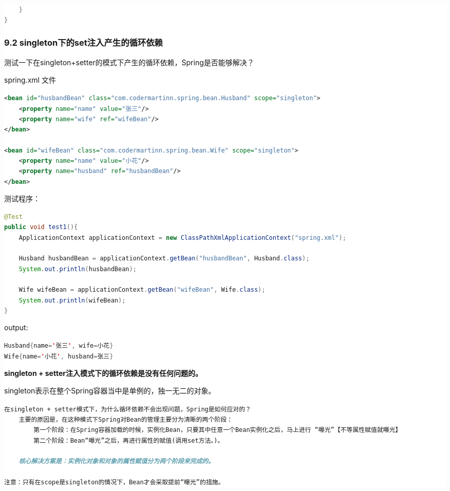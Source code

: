 ```java
    }
}
```





### 9.2 singleton下的set注入产生的循环依赖

测试一下在singleton+setter的模式下产生的循环依赖，Spring是否能够解决？

spring.xml 文件

```xml
<bean id="husbandBean" class="com.codermartinn.spring.bean.Husband" scope="singleton">
    <property name="name" value="张三"/>
    <property name="wife" ref="wifeBean"/>
</bean>

<bean id="wifeBean" class="com.codermartinn.spring.bean.Wife" scope="singleton">
    <property name="name" value="小花"/>
    <property name="husband" ref="husbandBean"/>
</bean>
```



测试程序：

```java
@Test
public void test1(){
    ApplicationContext applicationContext = new ClassPathXmlApplicationContext("spring.xml");

    Husband husbandBean = applicationContext.getBean("husbandBean", Husband.class);
    System.out.println(husbandBean);

    Wife wifeBean = applicationContext.getBean("wifeBean", Wife.class);
    System.out.println(wifeBean);
}
```

output:

```java
Husband{name='张三', wife=小花}
Wife{name='小花', husband=张三}
```

**singleton + setter注入模式下的循环依赖是没有任何问题的。**

singleton表示在整个Spring容器当中是单例的，独一无二的对象。

```markdown
在singleton + setter模式下，为什么循环依赖不会出现问题，Spring是如何应对的？
    主要的原因是，在这种模式下Spring对Bean的管理主要分为清晰的两个阶段：
        第一个阶段：在Spring容器加载的时候，实例化Bean，只要其中任意一个Bean实例化之后，马上进行 “曝光”【不等属性赋值就曝光】
        第二个阶段：Bean“曝光”之后，再进行属性的赋值(调用set方法。)。

    核心解决方案是：实例化对象和对象的属性赋值分为两个阶段来完成的。

注意：只有在scope是singleton的情况下，Bean才会采取提前“曝光”的措施。
```
